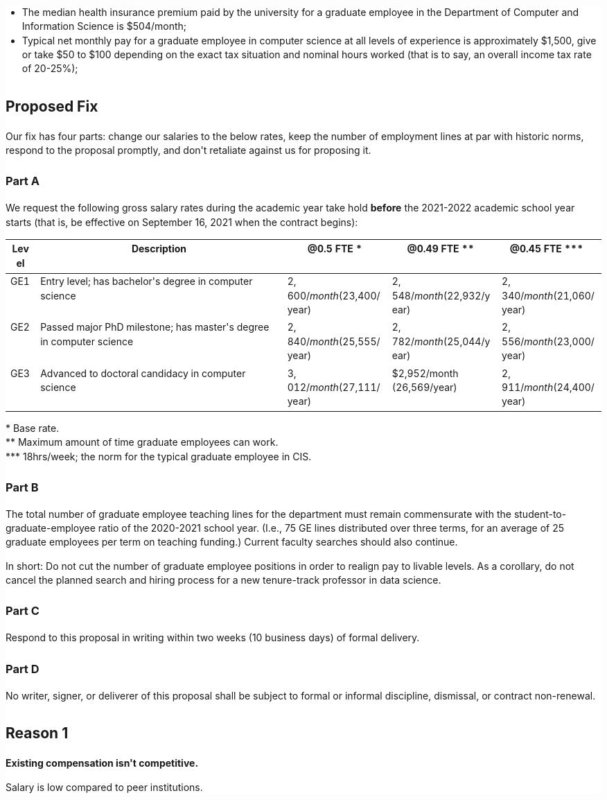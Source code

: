 - The median health insurance premium paid by the university for a graduate employee in the Department of Computer and Information Science is $504/month;
- Typical net monthly pay for a graduate employee in computer science at all levels of experience is approximately $1,500, give or take $50 to $100 depending on the exact tax situation and nominal hours worked (that is to say, an overall income tax rate of 20-25%);

## Proposed Fix <a name="fix" />

Our fix has four parts: change our salaries to the below rates, keep the number of employment lines at par with historic norms, respond to the proposal promptly, and don't retaliate against us for proposing it.

### Part A

We request the following gross salary rates during the academic year take hold **before** the 2021-2022 academic school year starts (that is, be effective on September 16, 2021 when the contract begins):


| Level | Description                                                         | @0.5 FTE \*                  | @0.49 FTE \*\*  | @0.45 FTE \*\*\*   |
| ----- | ------------------------------------------------------------------- | ------------------------------------- |  ------------------------------------------------------------ |  ------------------------------------------------------------------------ |
| GE1   | Entry level; has bachelor's degree in computer science              | $2,600/month ($23,400/year)          | $2,548/month ($22,932/year) | $2,340/month ($21,060/year) |
| GE2   | Passed major PhD milestone; has master's degree in computer science | $2,840/month ($25,555/year)          | $2,782/month ($25,044/year) | $2,556/month ($23,000/year) |
| GE3   | Advanced to doctoral candidacy in computer science                  | $3,012/month ($27,111/year)          | $2,952/month (26,569/year) | $2,911/month ($24,400/year) |

\* Base rate. <br />
\*\* Maximum amount of time graduate employees can work. <br />
\*\*\* 18hrs/week; the norm for the typical graduate employee in CIS.

### Part B
The total number of graduate employee teaching lines for the department must remain commensurate with the student-to-graduate-employee ratio of the 2020-2021 school year. (I.e., 75 GE lines distributed over three terms, for an average of 25 graduate employees per term on teaching funding.) Current faculty searches should also continue.

In short: Do not cut the number of graduate employee positions in order to realign pay to livable levels. As a corollary, do not cancel the planned search and hiring process for a new tenure-track professor in data science.

### Part C
Respond to this proposal in writing within two weeks (10 business days) of formal delivery.

### Part D
No writer, signer, or deliverer of this proposal shall be subject to formal or informal discipline, dismissal, or contract non-renewal.

## Reason 1 <a name="reason1" />
**Existing compensation isn't competitive.**

Salary is low compared to peer institutions.
